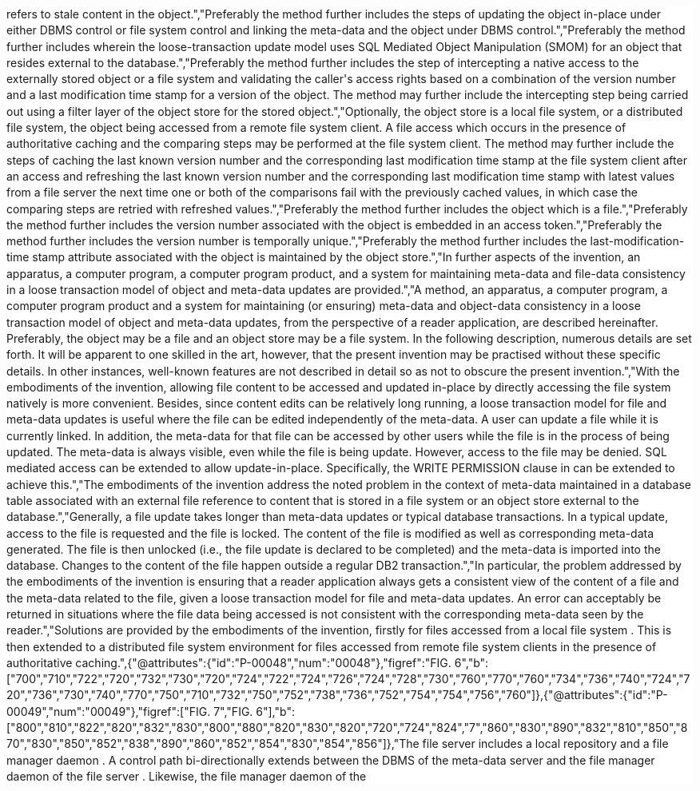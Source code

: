 refers to stale content in the object.","Preferably the method further includes the steps of updating the object in-place under either DBMS control or file system control and linking the meta-data and the object under DBMS control.","Preferably the method further includes wherein the loose-transaction update model uses SQL Mediated Object Manipulation (SMOM) for an object that resides external to the database.","Preferably the method further includes the step of intercepting a native access to the externally stored object or a file system and validating the caller's access rights based on a combination of the version number and a last modification time stamp for a version of the object. The method may further include the intercepting step being carried out using a filter layer of the object store for the stored object.","Optionally, the object store is a local file system, or a distributed file system, the object being accessed from a remote file system client. A file access which occurs in the presence of authoritative caching and the comparing steps may be performed at the file system client. The method may further include the steps of caching the last known version number and the corresponding last modification time stamp at the file system client after an access and refreshing the last known version number and the corresponding last modification time stamp with latest values from a file server the next time one or both of the comparisons fail with the previously cached values, in which case the comparing steps are retried with refreshed values.","Preferably the method further includes the object which is a file.","Preferably the method further includes the version number associated with the object is embedded in an access token.","Preferably the method further includes the version number is temporally unique.","Preferably the method further includes the last-modification-time stamp attribute associated with the object is maintained by the object store.","In further aspects of the invention, an apparatus, a computer program, a computer program product, and a system for maintaining meta-data and file-data consistency in a loose transaction model of object and meta-data updates are provided.","A method, an apparatus, a computer program, a computer program product and a system for maintaining (or ensuring) meta-data and object-data consistency in a loose transaction model of object and meta-data updates, from the perspective of a reader application, are described hereinafter. Preferably, the object may be a file and an object store may be a file system. In the following description, numerous details are set forth. It will be apparent to one skilled in the art, however, that the present invention may be practised without these specific details. In other instances, well-known features are not described in detail so as not to obscure the present invention.","With the embodiments of the invention, allowing file content to be accessed and updated in-place by directly accessing the file system natively is more convenient. Besides, since content edits can be relatively long running, a loose transaction model for file and meta-data updates is useful where the file can be edited independently of the meta-data. A user can update a file while it is currently linked. In addition, the meta-data for that file can be accessed by other users while the file is in the process of being updated. The meta-data is always visible, even while the file is being update. However, access to the file may be denied. SQL mediated access can be extended to allow update-in-place. Specifically, the WRITE PERMISSION clause in  can be extended to achieve this.","The embodiments of the invention address the noted problem in the context of meta-data maintained in a database table associated with an external file reference to content that is stored in a file system or an object store external to the database.","Generally, a file update takes longer than meta-data updates or typical database transactions. In a typical update, access to the file is requested and the file is locked. The content of the file is modified as well as corresponding meta-data generated. The file is then unlocked (i.e., the file update is declared to be completed) and the meta-data is imported into the database. Changes to the content of the file happen outside a regular DB2 transaction.","In particular, the problem addressed by the embodiments of the invention is ensuring that a reader application always gets a consistent view of the content of a file and the meta-data related to the file, given a loose transaction model for file and meta-data updates. An error can acceptably be returned in situations where the file data being accessed is not consistent with the corresponding meta-data seen by the reader.","Solutions are provided by the embodiments of the invention, firstly for files accessed from a local file system . This is then extended to a distributed file system environment  for files accessed from remote file system clients in the presence of authoritative caching.",{"@attributes":{"id":"P-00048","num":"00048"},"figref":"FIG. 6","b":["700","710","722","720","732","730","720","724","722","724","726","724","728","730","760","770","760","734","736","740","724","720","736","730","740","770","750","710","732","750","752","738","736","752","754","754","756","760"]},{"@attributes":{"id":"P-00049","num":"00049"},"figref":["FIG. 7","FIG. 6"],"b":["800","810","822","820","832","830","800","880","820","830","820","720","724","824","7","860","830","890","832","810","850","870","830","850","852","838","890","860","852","854","830","854","856"]},"The file server  includes a local repository  and a file manager daemon . A control path  bi-directionally extends between the DBMS  of the meta-data server  and the file manager daemon  of the file server . Likewise, the file manager daemon  of the